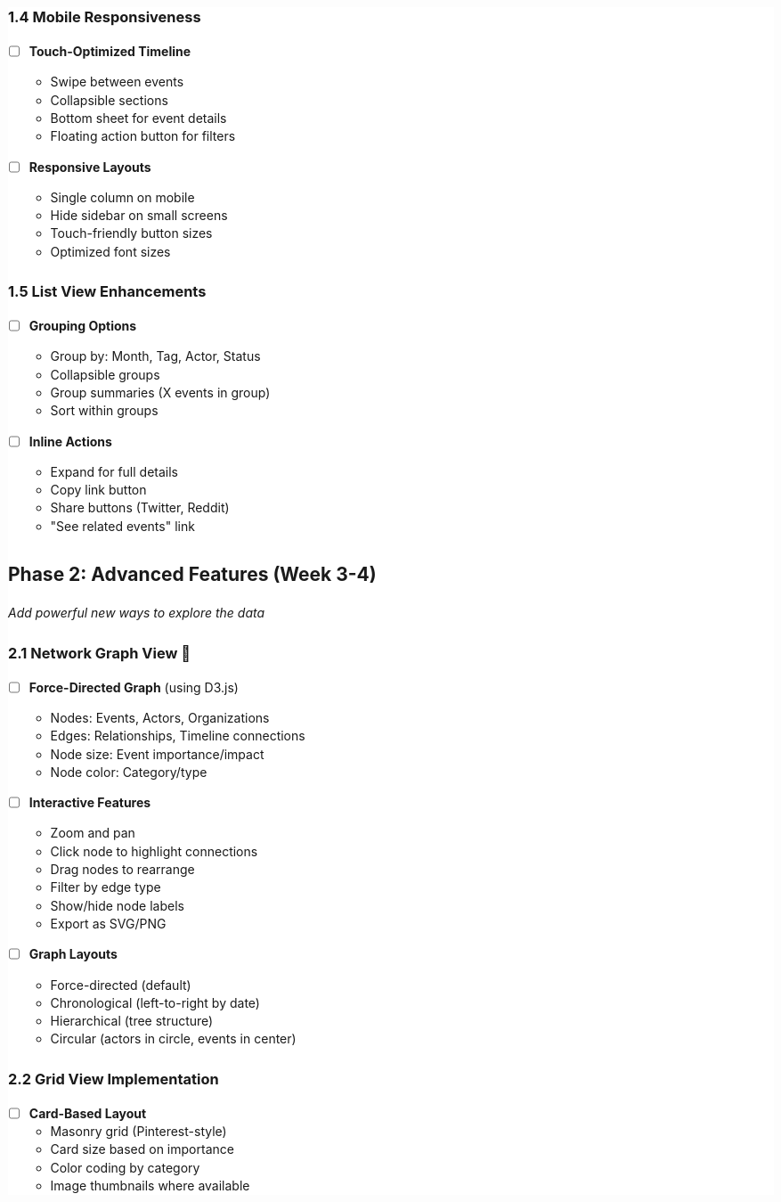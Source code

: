 ### 1.4 Mobile Responsiveness
- [ ] **Touch-Optimized Timeline**
  - Swipe between events
  - Collapsible sections
  - Bottom sheet for event details
  - Floating action button for filters
  
- [ ] **Responsive Layouts**
  - Single column on mobile
  - Hide sidebar on small screens
  - Touch-friendly button sizes
  - Optimized font sizes

### 1.5 List View Enhancements
- [ ] **Grouping Options**
  - Group by: Month, Tag, Actor, Status
  - Collapsible groups
  - Group summaries (X events in group)
  - Sort within groups
  
- [ ] **Inline Actions**
  - Expand for full details
  - Copy link button
  - Share buttons (Twitter, Reddit)
  - "See related events" link

## Phase 2: Advanced Features (Week 3-4)
*Add powerful new ways to explore the data*

### 2.1 Network Graph View 🎯
- [ ] **Force-Directed Graph** (using D3.js)
  - Nodes: Events, Actors, Organizations
  - Edges: Relationships, Timeline connections
  - Node size: Event importance/impact
  - Node color: Category/type
  
- [ ] **Interactive Features**
  - Zoom and pan
  - Click node to highlight connections
  - Drag nodes to rearrange
  - Filter by edge type
  - Show/hide node labels
  - Export as SVG/PNG

- [ ] **Graph Layouts**
  - Force-directed (default)
  - Chronological (left-to-right by date)
  - Hierarchical (tree structure)
  - Circular (actors in circle, events in center)

### 2.2 Grid View Implementation
- [ ] **Card-Based Layout**
  - Masonry grid (Pinterest-style)
  - Card size based on importance
  - Color coding by category
  - Image thumbnails where available
  